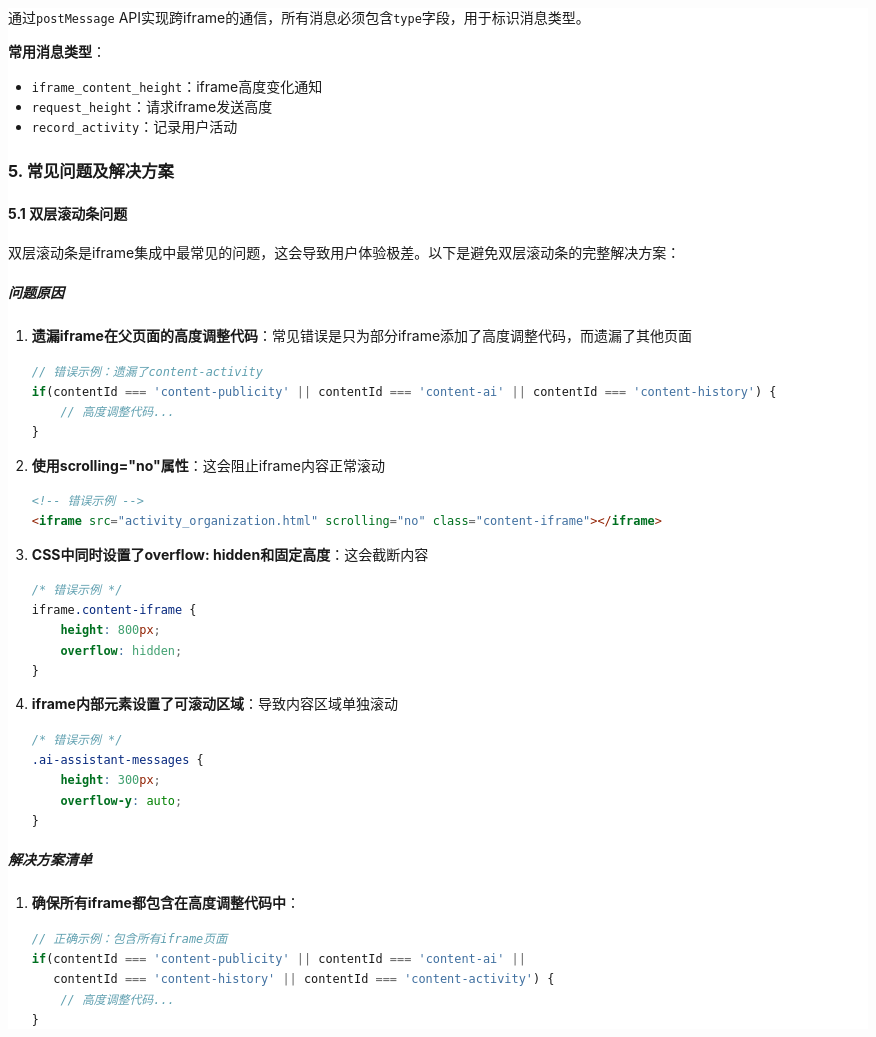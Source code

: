 通过`postMessage` API实现跨iframe的通信，所有消息必须包含`type`字段，用于标识消息类型。

**常用消息类型**：
- `iframe_content_height`：iframe高度变化通知
- `request_height`：请求iframe发送高度
- `record_activity`：记录用户活动

### 5. 常见问题及解决方案

#### 5.1 双层滚动条问题

双层滚动条是iframe集成中最常见的问题，这会导致用户体验极差。以下是避免双层滚动条的完整解决方案：

##### 问题原因

1. **遗漏iframe在父页面的高度调整代码**：常见错误是只为部分iframe添加了高度调整代码，而遗漏了其他页面
   ```javascript
   // 错误示例：遗漏了content-activity
   if(contentId === 'content-publicity' || contentId === 'content-ai' || contentId === 'content-history') {
       // 高度调整代码...
   }
   ```

2. **使用scrolling="no"属性**：这会阻止iframe内容正常滚动
   ```html
   <!-- 错误示例 -->
   <iframe src="activity_organization.html" scrolling="no" class="content-iframe"></iframe>
   ```

3. **CSS中同时设置了overflow: hidden和固定高度**：这会截断内容
   ```css
   /* 错误示例 */
   iframe.content-iframe {
       height: 800px;
       overflow: hidden;
   }
   ```

4. **iframe内部元素设置了可滚动区域**：导致内容区域单独滚动
   ```css
   /* 错误示例 */
   .ai-assistant-messages {
       height: 300px;
       overflow-y: auto;
   }
   ```

##### 解决方案清单

1. **确保所有iframe都包含在高度调整代码中**：
   ```javascript
   // 正确示例：包含所有iframe页面
   if(contentId === 'content-publicity' || contentId === 'content-ai' || 
      contentId === 'content-history' || contentId === 'content-activity') {
       // 高度调整代码...
   }
   ```
